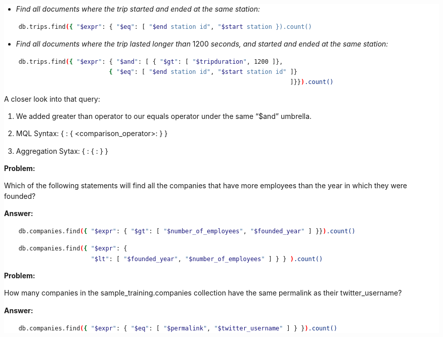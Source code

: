 
-   _Find all documents where the trip started and ended at the same station:_

  

```bash
	db.trips.find({ "$expr": { "$eq": [ "$end station id", "$start station }).count()
```

  

-   _Find all documents where the trip lasted longer than_ 1200 _seconds, and started and ended at the same station:_

  

```bash
	db.trips.find({ "$expr": { "$and": [ { "$gt": [ "$tripduration", 1200 ]},
							 { "$eq": [ "$end station id", "$start station id" ]} 
																			   ]}}).count()
```

  

A closer look into that query:

  

1.  We added greater than operator to our equals operator under the same “$and” umbrella.

1.  MQL Syntax:  { <field>: { <comparison_operator>: <value> } }
2.  Aggregation Sytax: { <operator>: { <field>: <value> } }

  

**Problem:**

Which of the following statements will find all the companies that have more employees than the year in which they were founded?

  

**Answer:**

  

```bash
	db.companies.find({ "$expr": { "$gt": [ "$number_of_employees", "$founded_year" ] }}).count()
```

  

```bash
	db.companies.find({ "$expr": { 
						"$lt": [ "$founded_year", "$number_of_employees" ] } } ).count()
```

  

**Problem:**

How many companies in the sample_training.companies collection have the same permalink as their twitter_username?

  

**Answer:**

  

```bash
	db.companies.find({ "$expr": { "$eq": [ "$permalink", "$twitter_username" ] } }).count()
```
